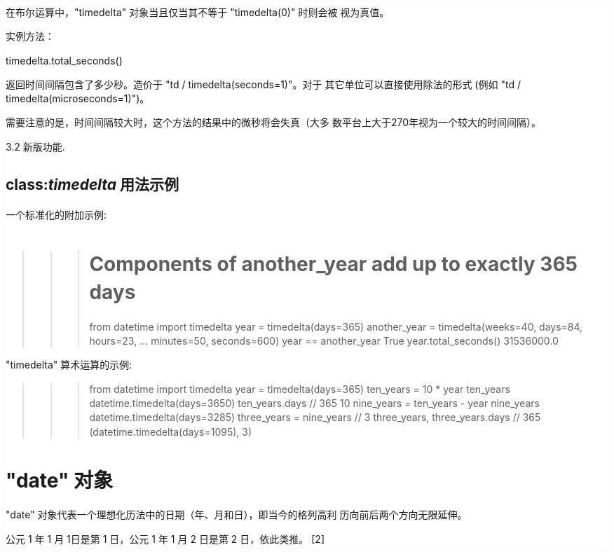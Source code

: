 在布尔运算中，"timedelta" 对象当且仅当其不等于 "timedelta(0)" 时则会被
视为真值。

实例方法：

timedelta.total_seconds()

   返回时间间隔包含了多少秒。造价于 "td / timedelta(seconds=1)"。对于
   其它单位可以直接使用除法的形式 (例如  "td /
   timedelta(microseconds=1)")。

   需要注意的是，时间间隔较大时，这个方法的结果中的微秒将会失真（大多
   数平台上大于270年视为一个较大的时间间隔）。

   3.2 新版功能.


class:*timedelta* 用法示例
--------------------------

一个标准化的附加示例:

   >>> # Components of another_year add up to exactly 365 days
   >>> from datetime import timedelta
   >>> year = timedelta(days=365)
   >>> another_year = timedelta(weeks=40, days=84, hours=23,
   ...                          minutes=50, seconds=600)
   >>> year == another_year
   True
   >>> year.total_seconds()
   31536000.0

"timedelta" 算术运算的示例:

   >>> from datetime import timedelta
   >>> year = timedelta(days=365)
   >>> ten_years = 10 * year
   >>> ten_years
   datetime.timedelta(days=3650)
   >>> ten_years.days // 365
   10
   >>> nine_years = ten_years - year
   >>> nine_years
   datetime.timedelta(days=3285)
   >>> three_years = nine_years // 3
   >>> three_years, three_years.days // 365
   (datetime.timedelta(days=1095), 3)


"date" 对象
===========

"date" 对象代表一个理想化历法中的日期（年、月和日），即当今的格列高利
历向前后两个方向无限延伸。

公元 1 年 1 月 1日是第 1 日，公元 1 年 1 月 2 日是第 2 日，依此类推。
[2]
